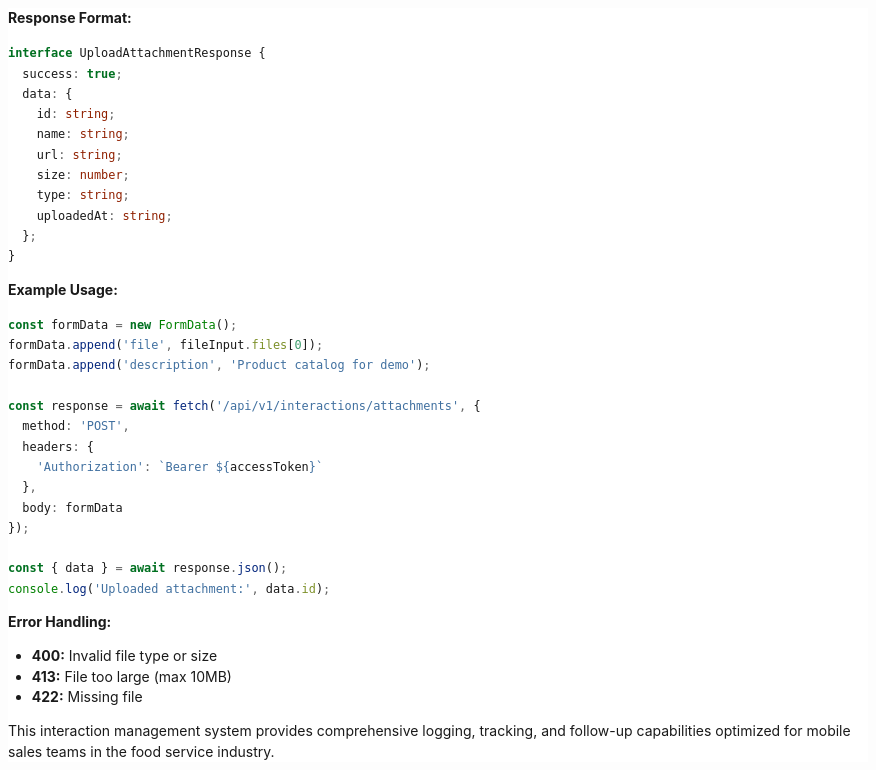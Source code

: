 **Response Format:**
```typescript
interface UploadAttachmentResponse {
  success: true;
  data: {
    id: string;
    name: string;
    url: string;
    size: number;
    type: string;
    uploadedAt: string;
  };
}
```

**Example Usage:**
```typescript
const formData = new FormData();
formData.append('file', fileInput.files[0]);
formData.append('description', 'Product catalog for demo');

const response = await fetch('/api/v1/interactions/attachments', {
  method: 'POST',
  headers: {
    'Authorization': `Bearer ${accessToken}`
  },
  body: formData
});

const { data } = await response.json();
console.log('Uploaded attachment:', data.id);
```

**Error Handling:**
- **400:** Invalid file type or size
- **413:** File too large (max 10MB)
- **422:** Missing file

This interaction management system provides comprehensive logging, tracking, and follow-up capabilities optimized for mobile sales teams in the food service industry.

